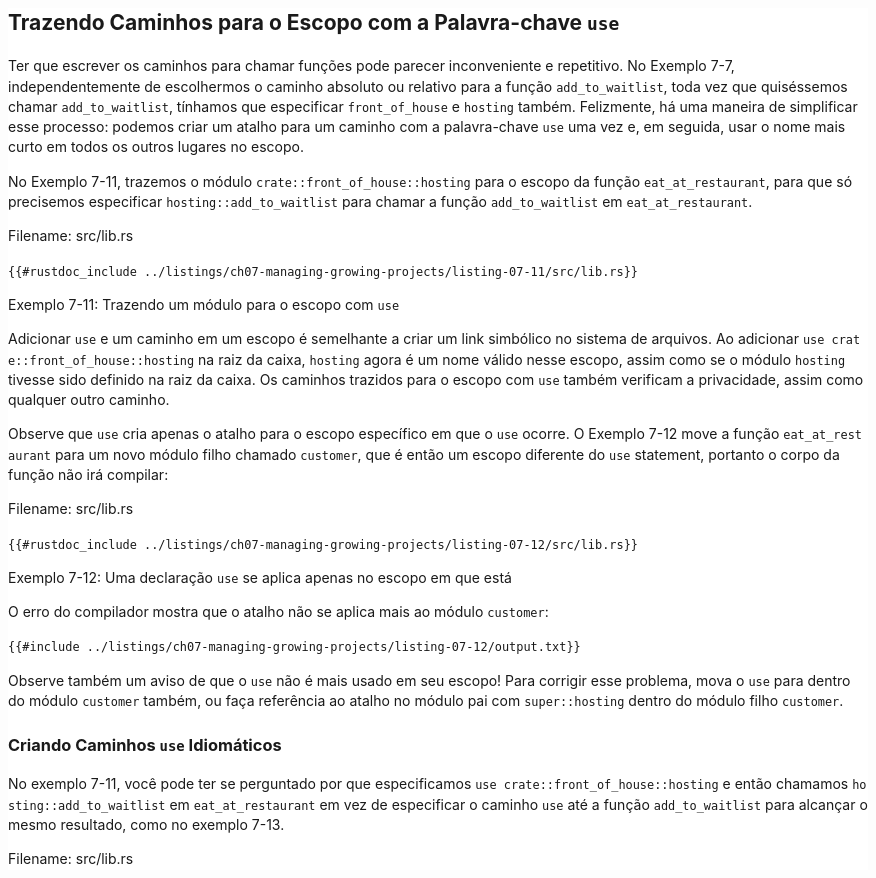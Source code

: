 ## Trazendo Caminhos para o Escopo com a Palavra-chave `use`

Ter que escrever os caminhos para chamar funções pode parecer inconveniente e repetitivo. No Exemplo 7-7, independentemente de escolhermos o caminho absoluto ou relativo para a função `add_to_waitlist`, toda vez que quiséssemos chamar `add_to_waitlist`, tínhamos que especificar `front_of_house` e `hosting` também. Felizmente, há uma maneira de simplificar esse processo: podemos criar um atalho para um caminho com a palavra-chave `use` uma vez e, em seguida, usar o nome mais curto em todos os outros lugares no escopo.

No Exemplo 7-11, trazemos o módulo `crate::front_of_house::hosting` para o escopo da função `eat_at_restaurant`, para que só precisemos especificar `hosting::add_to_waitlist` para chamar a função `add_to_waitlist` em `eat_at_restaurant`.

<span class="filename">Filename: src/lib.rs</span>

```rust,noplayground,test_harness
{{#rustdoc_include ../listings/ch07-managing-growing-projects/listing-07-11/src/lib.rs}}
```

<span class="caption">Exemplo 7-11: Trazendo um módulo para o escopo com `use`</span>

Adicionar `use` e um caminho em um escopo é semelhante a criar um link simbólico no sistema de arquivos. Ao adicionar `use crate::front_of_house::hosting` na raiz da caixa, `hosting` agora é um nome válido nesse escopo, assim como se o módulo `hosting` tivesse sido definido na raiz da caixa. Os caminhos trazidos para o escopo com `use` também verificam a privacidade, assim como qualquer outro caminho.

Observe que `use` cria apenas o atalho para o escopo específico em que o `use` ocorre. O Exemplo 7-12 move a função `eat_at_restaurant` para um novo módulo filho chamado `customer`, que é então um escopo diferente do `use` statement, portanto o corpo da função não irá compilar:

<span class="filename">Filename: src/lib.rs</span>

```rust,noplayground,test_harness,does_not_compile,ignore
{{#rustdoc_include ../listings/ch07-managing-growing-projects/listing-07-12/src/lib.rs}}
```

<span class="caption">Exemplo 7-12: Uma declaração `use` se aplica apenas no escopo em que está</span>

O erro do compilador mostra que o atalho não se aplica mais ao módulo `customer`:

```console
{{#include ../listings/ch07-managing-growing-projects/listing-07-12/output.txt}}
```

Observe também um aviso de que o `use` não é mais usado em seu escopo! Para corrigir esse problema, mova o `use` para dentro do módulo `customer` também, ou faça referência ao atalho no módulo pai com `super::hosting` dentro do módulo filho `customer`.

### Criando Caminhos `use` Idiomáticos

No exemplo 7-11, você pode ter se perguntado por que especificamos `use crate::front_of_house::hosting` e então chamamos `hosting::add_to_waitlist` em `eat_at_restaurant` em vez de especificar o caminho `use` até a função `add_to_waitlist` para alcançar o mesmo resultado, como no exemplo 7-13.

<span class="filename">Filename: src/lib.rs</span>
